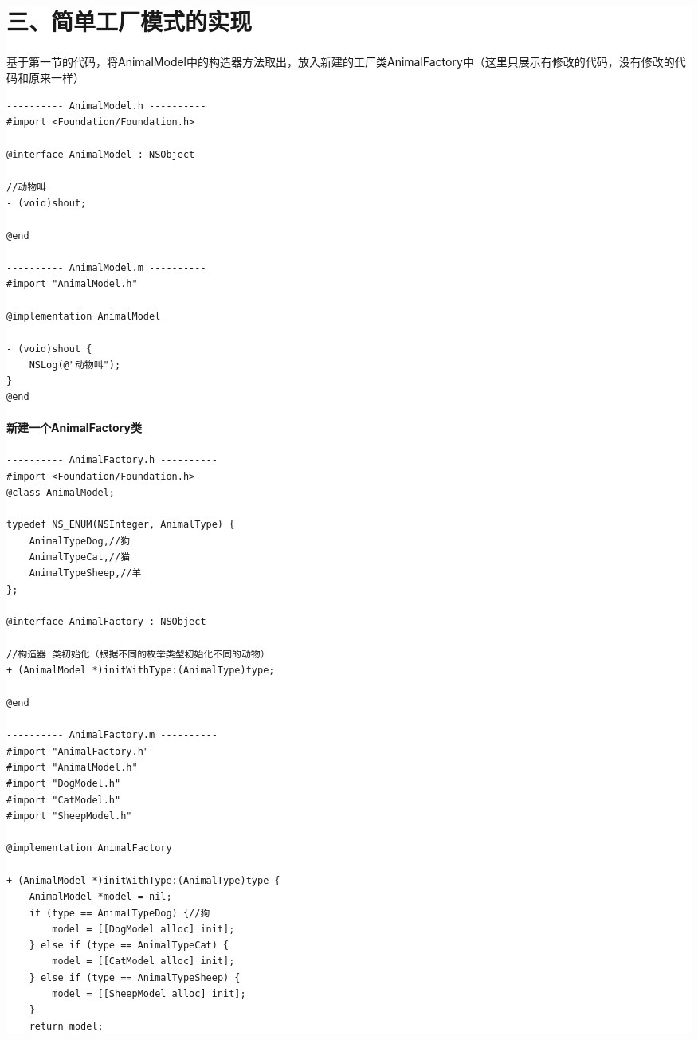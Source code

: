 
# 三、简单工厂模式的实现

基于第一节的代码，将AnimalModel中的构造器方法取出，放入新建的工厂类AnimalFactory中（这里只展示有修改的代码，没有修改的代码和原来一样）
```
---------- AnimalModel.h ----------
#import <Foundation/Foundation.h>

@interface AnimalModel : NSObject

//动物叫
- (void)shout;

@end

---------- AnimalModel.m ----------
#import "AnimalModel.h"

@implementation AnimalModel

- (void)shout {
    NSLog(@"动物叫");
}
@end
```
#### 新建一个AnimalFactory类
```
---------- AnimalFactory.h ----------
#import <Foundation/Foundation.h>
@class AnimalModel;

typedef NS_ENUM(NSInteger, AnimalType) {
    AnimalTypeDog,//狗
    AnimalTypeCat,//猫
    AnimalTypeSheep,//羊
};

@interface AnimalFactory : NSObject

//构造器 类初始化（根据不同的枚举类型初始化不同的动物）
+ (AnimalModel *)initWithType:(AnimalType)type;

@end

---------- AnimalFactory.m ----------
#import "AnimalFactory.h"
#import "AnimalModel.h"
#import "DogModel.h"
#import "CatModel.h"
#import "SheepModel.h"

@implementation AnimalFactory

+ (AnimalModel *)initWithType:(AnimalType)type {
    AnimalModel *model = nil;
    if (type == AnimalTypeDog) {//狗
        model = [[DogModel alloc] init];
    } else if (type == AnimalTypeCat) {
        model = [[CatModel alloc] init];
    } else if (type == AnimalTypeSheep) {
        model = [[SheepModel alloc] init];
    }
    return model;
```